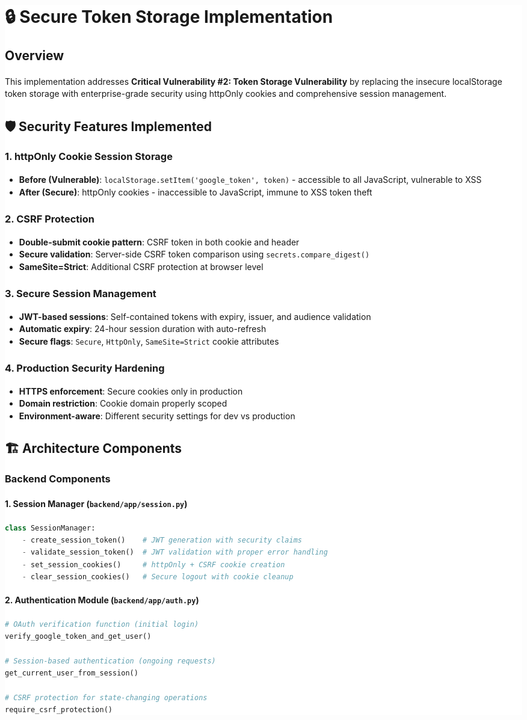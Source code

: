 # 🔒 Secure Token Storage Implementation

## Overview

This implementation addresses **Critical Vulnerability #2: Token Storage Vulnerability** by replacing the insecure localStorage token storage with enterprise-grade security using httpOnly cookies and comprehensive session management.

## 🛡️ Security Features Implemented

### 1. httpOnly Cookie Session Storage
- **Before (Vulnerable)**: `localStorage.setItem('google_token', token)` - accessible to all JavaScript, vulnerable to XSS
- **After (Secure)**: httpOnly cookies - inaccessible to JavaScript, immune to XSS token theft

### 2. CSRF Protection
- **Double-submit cookie pattern**: CSRF token in both cookie and header
- **Secure validation**: Server-side CSRF token comparison using `secrets.compare_digest()`
- **SameSite=Strict**: Additional CSRF protection at browser level

### 3. Secure Session Management
- **JWT-based sessions**: Self-contained tokens with expiry, issuer, and audience validation
- **Automatic expiry**: 24-hour session duration with auto-refresh
- **Secure flags**: `Secure`, `HttpOnly`, `SameSite=Strict` cookie attributes

### 4. Production Security Hardening
- **HTTPS enforcement**: Secure cookies only in production
- **Domain restriction**: Cookie domain properly scoped
- **Environment-aware**: Different security settings for dev vs production

## 🏗️ Architecture Components

### Backend Components

#### 1. Session Manager (`backend/app/session.py`)
```python
class SessionManager:
    - create_session_token()    # JWT generation with security claims
    - validate_session_token()  # JWT validation with proper error handling
    - set_session_cookies()     # httpOnly + CSRF cookie creation
    - clear_session_cookies()   # Secure logout with cookie cleanup
```

#### 2. Authentication Module (`backend/app/auth.py`)
```python
# OAuth verification function (initial login)
verify_google_token_and_get_user()

# Session-based authentication (ongoing requests)
get_current_user_from_session()

# CSRF protection for state-changing operations
require_csrf_protection()
```
